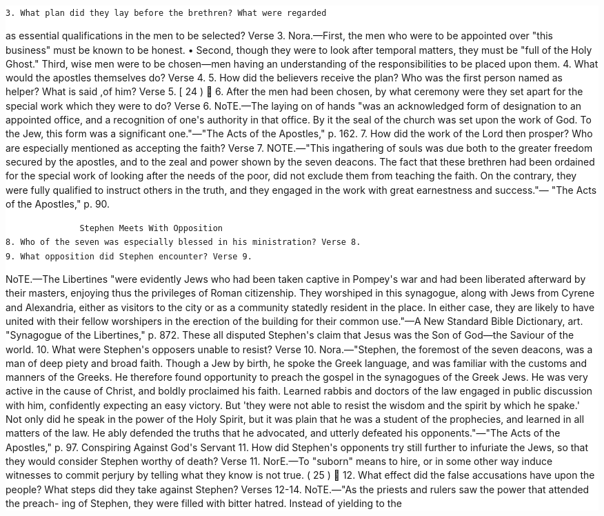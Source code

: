     3. What plan did they lay before the brethren? What were regarded
as essential qualifications in the men to be selected? Verse 3.
    Nora.—First, the men who were to be appointed over "this business" must
be known to be honest.
  • Second, though they were to look after temporal matters, they must be
"full of the Holy Ghost."
    Third, wise men were to be chosen—men having an understanding of the
responsibilities to be placed upon them.
    4. What would the apostles themselves do? Verse 4.
    5. How did the believers receive the plan? Who was the first person
named as helper? What is said ,of him? Verse 5.
                                      [ 24 )
     6. After the men had been chosen, by what ceremony were they set
apart for the special work which they were to do? Verse 6.
     NoTE.—The laying on of hands "was an acknowledged form of designation
to an appointed office, and a recognition of one's authority in that office. By
it the seal of the church was set upon the work of God. To the Jew, this form
was a significant one."—"The Acts of the Apostles," p. 162.
     7. How did the work of the Lord then prosper? Who are especially
mentioned as accepting the faith? Verse 7.
     NOTE.—"This ingathering of souls was due both to the greater freedom
secured by the apostles, and to the zeal and power shown by the seven
deacons. The fact that these brethren had been ordained for the special work
of looking after the needs of the poor, did not exclude them from teaching
the faith. On the contrary, they were fully qualified to instruct others in
the truth, and they engaged in the work with great earnestness and success."—
"The Acts of the Apostles," p. 90.

                   Stephen Meets With Opposition
    8. Who of the seven was especially blessed in his ministration? Verse 8.
    9. What opposition did Stephen encounter? Verse 9.
   NoTE.—The Libertines "were evidently Jews who had been taken captive
in Pompey's war and had been liberated afterward by their masters, enjoying
thus the privileges of Roman citizenship. They worshiped in this synagogue,
along with Jews from Cyrene and Alexandria, either as visitors to the city
or as a community statedly resident in the place. In either case, they are
likely to have united with their fellow worshipers in the erection of the
building for their common use."—A New Standard Bible Dictionary, art.
"Synagogue of the Libertines," p. 872.
    These all disputed Stephen's claim that Jesus was the Son of God—the
Saviour of the world.
    10. What were Stephen's opposers unable to resist? Verse 10.
   Nora.—"Stephen, the foremost of the seven deacons, was a man of deep
piety and broad faith. Though a Jew by birth, he spoke the Greek language,
and was familiar with the customs and manners of the Greeks. He therefore
found opportunity to preach the gospel in the synagogues of the Greek Jews.
He was very active in the cause of Christ, and boldly proclaimed his faith.
Learned rabbis and doctors of the law engaged in public discussion with him,
confidently expecting an easy victory. But 'they were not able to resist the
wisdom and the spirit by which he spake.' Not only did he speak in the
power of the Holy Spirit, but it was plain that he was a student of the
prophecies, and learned in all matters of the law. He ably defended the truths
that he advocated, and utterly defeated his opponents."—"The Acts of the
 Apostles," p. 97.
                 Conspiring Against God's Servant
    11. How did Stephen's opponents try still further to infuriate the Jews,
so that they would consider Stephen worthy of death? Verse 11.
    NorE.—To "suborn" means to hire, or in some other way induce witnesses
to commit perjury by telling what they know is not true.
                                   ( 25 )
    12. What effect did the false accusations have upon the people? What
steps did they take against Stephen? Verses 12-14.
   NoTE.—"As the priests and rulers saw the power that attended the preach-
ing of Stephen, they were filled with bitter hatred. Instead of yielding to the